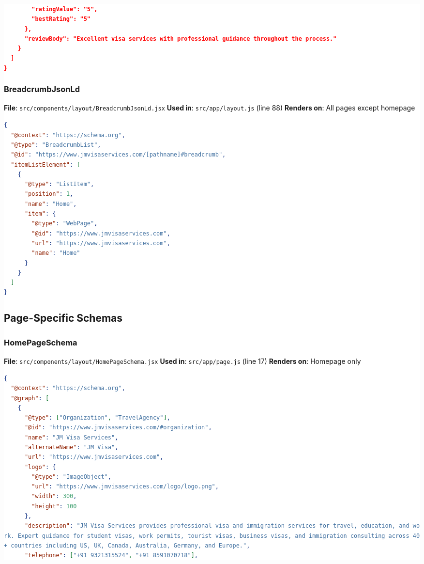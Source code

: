 ```json
        "ratingValue": "5",
        "bestRating": "5"
      },
      "reviewBody": "Excellent visa services with professional guidance throughout the process."
    }
  ]
}
```

### BreadcrumbJsonLd
**File**: `src/components/layout/BreadcrumbJsonLd.jsx`
**Used in**: `src/app/layout.js` (line 88)
**Renders on**: All pages except homepage

```json
{
  "@context": "https://schema.org",
  "@type": "BreadcrumbList",
  "@id": "https://www.jmvisaservices.com/[pathname]#breadcrumb",
  "itemListElement": [
    {
      "@type": "ListItem",
      "position": 1,
      "name": "Home",
      "item": {
        "@type": "WebPage",
        "@id": "https://www.jmvisaservices.com",
        "url": "https://www.jmvisaservices.com",
        "name": "Home"
      }
    }
  ]
}
```

## Page-Specific Schemas

### HomePageSchema
**File**: `src/components/layout/HomePageSchema.jsx`
**Used in**: `src/app/page.js` (line 17)
**Renders on**: Homepage only

```json
{
  "@context": "https://schema.org",
  "@graph": [
    {
      "@type": ["Organization", "TravelAgency"],
      "@id": "https://www.jmvisaservices.com/#organization",
      "name": "JM Visa Services",
      "alternateName": "JM Visa",
      "url": "https://www.jmvisaservices.com",
      "logo": {
        "@type": "ImageObject",
        "url": "https://www.jmvisaservices.com/logo/logo.png",
        "width": 300,
        "height": 100
      },
      "description": "JM Visa Services provides professional visa and immigration services for travel, education, and work. Expert guidance for student visas, work permits, tourist visas, business visas, and immigration consulting across 40+ countries including US, UK, Canada, Australia, Germany, and Europe.",
      "telephone": ["+91 9321315524", "+91 8591070718"],
```
